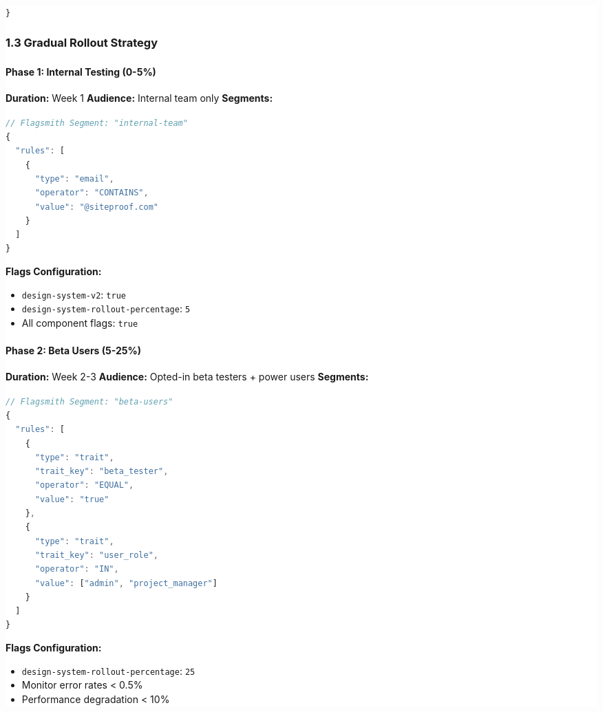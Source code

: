 ```typescript
}
```

### 1.3 Gradual Rollout Strategy

#### Phase 1: Internal Testing (0-5%)
**Duration:** Week 1
**Audience:** Internal team only
**Segments:**
```javascript
// Flagsmith Segment: "internal-team"
{
  "rules": [
    {
      "type": "email",
      "operator": "CONTAINS",
      "value": "@siteproof.com"
    }
  ]
}
```

**Flags Configuration:**
- `design-system-v2`: `true`
- `design-system-rollout-percentage`: `5`
- All component flags: `true`

#### Phase 2: Beta Users (5-25%)
**Duration:** Week 2-3
**Audience:** Opted-in beta testers + power users
**Segments:**
```javascript
// Flagsmith Segment: "beta-users"
{
  "rules": [
    {
      "type": "trait",
      "trait_key": "beta_tester",
      "operator": "EQUAL",
      "value": "true"
    },
    {
      "type": "trait",
      "trait_key": "user_role",
      "operator": "IN",
      "value": ["admin", "project_manager"]
    }
  ]
}
```

**Flags Configuration:**
- `design-system-rollout-percentage`: `25`
- Monitor error rates < 0.5%
- Performance degradation < 10%
